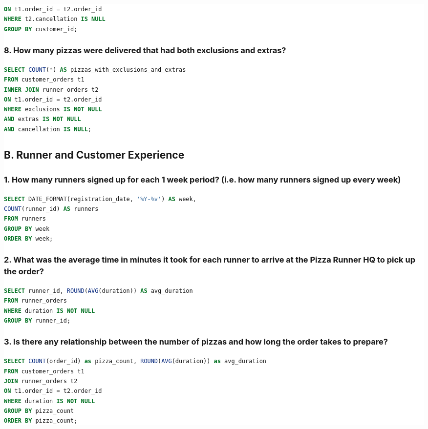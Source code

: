 ```sql
ON t1.order_id = t2.order_id
WHERE t2.cancellation IS NULL
GROUP BY customer_id;
```

### 8. How many pizzas were delivered that had both exclusions and extras?
```sql
SELECT COUNT(*) AS pizzas_with_exclusions_and_extras
FROM customer_orders t1
INNER JOIN runner_orders t2 
ON t1.order_id = t2.order_id
WHERE exclusions IS NOT NULL 
AND extras IS NOT NULL
AND cancellation IS NULL;
```

## B. Runner and Customer Experience

### 1. How many runners signed up for each 1 week period? (i.e. how many runners signed up every week)
```sql
SELECT DATE_FORMAT(registration_date, '%Y-%v') AS week, 
COUNT(runner_id) AS runners 
FROM runners
GROUP BY week
ORDER BY week;
```

### 2. What was the average time in minutes it took for each runner to arrive at the Pizza Runner HQ to pick up the order?
```sql
SELECT runner_id, ROUND(AVG(duration)) AS avg_duration
FROM runner_orders
WHERE duration IS NOT NULL
GROUP BY runner_id;
```

### 3. Is there any relationship between the number of pizzas and how long the order takes to prepare?
```sql
SELECT COUNT(order_id) as pizza_count, ROUND(AVG(duration)) as avg_duration
FROM customer_orders t1
JOIN runner_orders t2
ON t1.order_id = t2.order_id
WHERE duration IS NOT NULL
GROUP BY pizza_count
ORDER BY pizza_count;
```
